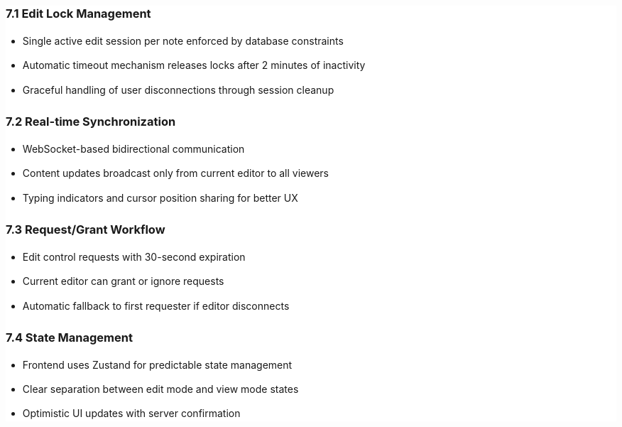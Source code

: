 ### 7.1 Edit Lock Management

* Single active edit session per note enforced by database constraints

* Automatic timeout mechanism releases locks after 2 minutes of inactivity

* Graceful handling of user disconnections through session cleanup

### 7.2 Real-time Synchronization

* WebSocket-based bidirectional communication

* Content updates broadcast only from current editor to all viewers

* Typing indicators and cursor position sharing for better UX

### 7.3 Request/Grant Workflow

* Edit control requests with 30-second expiration

* Current editor can grant or ignore requests

* Automatic fallback to first requester if editor disconnects

### 7.4 State Management

* Frontend uses Zustand for predictable state management

* Clear separation between edit mode and view mode states

* Optimistic UI updates with server confirmation

